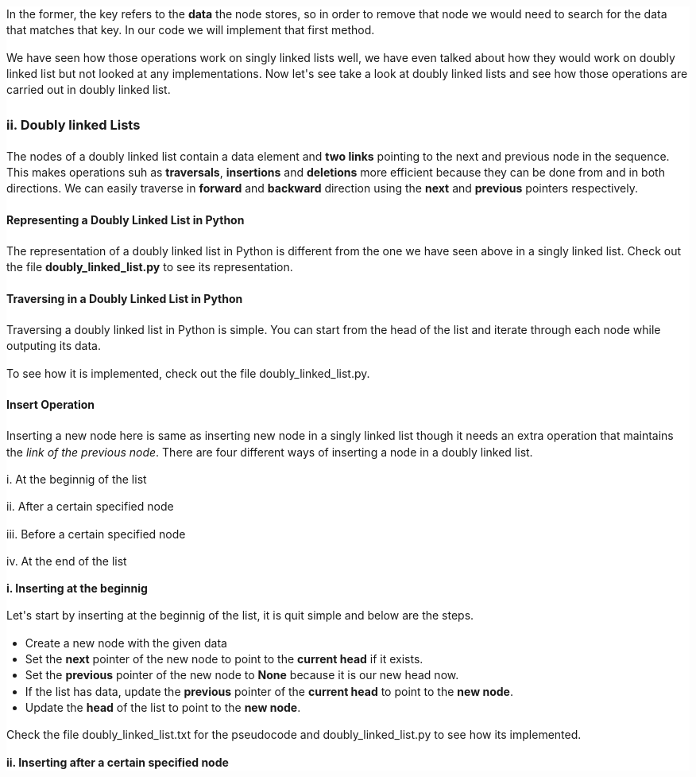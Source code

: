 In the former, the key refers to the **data** the node stores, so in order to remove that node we would need to search for the data that matches that key. In our code we will implement that first method.

We have seen how those operations work on singly linked lists well, we have even talked about how they would work on doubly linked list but not looked at any implementations. Now let's see take a look at doubly linked lists and see how those operations are carried out in doubly linked list.

### ii. Doubly linked Lists

The nodes of a doubly linked list contain a data element and **two links** pointing to the next and previous node in the sequence. This makes operations suh as **traversals**, **insertions** and **deletions** more efficient because they can be done from and in both directions. We can easily traverse in **forward** and **backward** direction using the **next** and **previous** pointers respectively.

#### Representing a Doubly Linked List in Python

The representation of a doubly linked list in Python is different from the one we have seen above in a singly linked list. Check out the file <b>doubly_linked_list.py</b> to see its representation.

#### Traversing in a Doubly Linked List in Python

Traversing a doubly linked list in Python is simple. You can start from the head of the list and iterate through each node while outputing its data.

To see how it is implemented, check out the file doubly_linked_list.py.

#### Insert Operation

Inserting a new node here is same as inserting new node in a singly linked list though it needs an extra operation that maintains the *link of the previous node*. There are four different ways of inserting a node in a doubly linked list.

i. At the beginnig of the list

ii. After a certain specified node

iii. Before a certain specified node

iv. At the end of the list

<b>i. Inserting at the beginnig</b>

Let's start by inserting at the beginnig of the list, it is quit simple and below are the steps.

- Create a new node with the given data
- Set the <b>next</b> pointer of the new node to point to the **current head** if it exists.
- Set the **previous** pointer of the new node to **None** because it is our new head now.
- If the list has data, update the <b>previous</b> pointer of the **current head** to point to the **new node**.
- Update the **head** of the list to point to the **new node**.

Check the file doubly_linked_list.txt for the pseudocode and doubly_linked_list.py to see how its implemented.

<b>ii. Inserting after a certain specified node</b>
